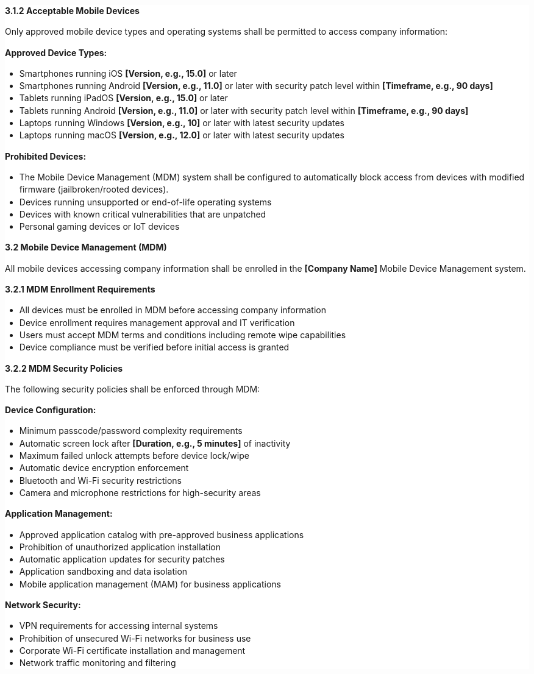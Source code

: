 **3.1.2 Acceptable Mobile Devices**

Only approved mobile device types and operating systems shall be permitted to access company information:

**Approved Device Types:**
- Smartphones running iOS **[Version, e.g., 15.0]** or later
- Smartphones running Android **[Version, e.g., 11.0]** or later with security patch level within **[Timeframe, e.g., 90 days]**
- Tablets running iPadOS **[Version, e.g., 15.0]** or later
- Tablets running Android **[Version, e.g., 11.0]** or later with security patch level within **[Timeframe, e.g., 90 days]**
- Laptops running Windows **[Version, e.g., 10]** or later with latest security updates
- Laptops running macOS **[Version, e.g., 12.0]** or later with latest security updates

**Prohibited Devices:**
- The Mobile Device Management (MDM) system shall be configured to automatically block access from devices with modified firmware (jailbroken/rooted devices).
- Devices running unsupported or end-of-life operating systems
- Devices with known critical vulnerabilities that are unpatched
- Personal gaming devices or IoT devices

**3.2 Mobile Device Management (MDM)**

All mobile devices accessing company information shall be enrolled in the **[Company Name]** Mobile Device Management system.

**3.2.1 MDM Enrollment Requirements**

- All devices must be enrolled in MDM before accessing company information
- Device enrollment requires management approval and IT verification
- Users must accept MDM terms and conditions including remote wipe capabilities
- Device compliance must be verified before initial access is granted

**3.2.2 MDM Security Policies**

The following security policies shall be enforced through MDM:

**Device Configuration:**
- Minimum passcode/password complexity requirements
- Automatic screen lock after **[Duration, e.g., 5 minutes]** of inactivity
- Maximum failed unlock attempts before device lock/wipe
- Automatic device encryption enforcement
- Bluetooth and Wi-Fi security restrictions
- Camera and microphone restrictions for high-security areas

**Application Management:**
- Approved application catalog with pre-approved business applications
- Prohibition of unauthorized application installation
- Automatic application updates for security patches
- Application sandboxing and data isolation
- Mobile application management (MAM) for business applications

**Network Security:**
- VPN requirements for accessing internal systems
- Prohibition of unsecured Wi-Fi networks for business use
- Corporate Wi-Fi certificate installation and management
- Network traffic monitoring and filtering

